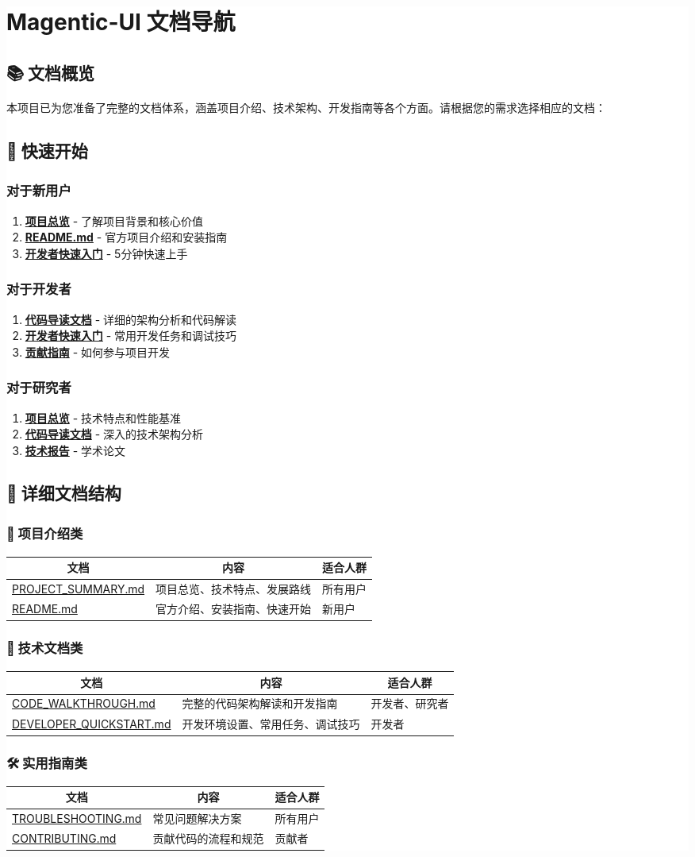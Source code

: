 # Magentic-UI 文档导航

## 📚 文档概览

本项目已为您准备了完整的文档体系，涵盖项目介绍、技术架构、开发指南等各个方面。请根据您的需求选择相应的文档：

## 🚀 快速开始

### 对于新用户
1. **[项目总览](PROJECT_SUMMARY.md)** - 了解项目背景和核心价值
2. **[README.md](README.md)** - 官方项目介绍和安装指南
3. **[开发者快速入门](DEVELOPER_QUICKSTART.md)** - 5分钟快速上手

### 对于开发者
1. **[代码导读文档](CODE_WALKTHROUGH.md)** - 详细的架构分析和代码解读
2. **[开发者快速入门](DEVELOPER_QUICKSTART.md)** - 常用开发任务和调试技巧
3. **[贡献指南](CONTRIBUTING.md)** - 如何参与项目开发

### 对于研究者
1. **[项目总览](PROJECT_SUMMARY.md)** - 技术特点和性能基准
2. **[代码导读文档](CODE_WALKTHROUGH.md)** - 深入的技术架构分析
3. **[技术报告](https://www.microsoft.com/en-us/research/wp-content/uploads/2025/07/magentic-ui-report.pdf)** - 学术论文

## 📖 详细文档结构

### 🎯 项目介绍类
| 文档 | 内容 | 适合人群 |
|------|------|----------|
| [PROJECT_SUMMARY.md](PROJECT_SUMMARY.md) | 项目总览、技术特点、发展路线 | 所有用户 |
| [README.md](README.md) | 官方介绍、安装指南、快速开始 | 新用户 |

### 🔧 技术文档类
| 文档 | 内容 | 适合人群 |
|------|------|----------|
| [CODE_WALKTHROUGH.md](CODE_WALKTHROUGH.md) | 完整的代码架构解读和开发指南 | 开发者、研究者 |
| [DEVELOPER_QUICKSTART.md](DEVELOPER_QUICKSTART.md) | 开发环境设置、常用任务、调试技巧 | 开发者 |

### 🛠️ 实用指南类
| 文档 | 内容 | 适合人群 |
|------|------|----------|
| [TROUBLESHOOTING.md](TROUBLESHOOTING.md) | 常见问题解决方案 | 所有用户 |
| [CONTRIBUTING.md](CONTRIBUTING.md) | 贡献代码的流程和规范 | 贡献者 |
